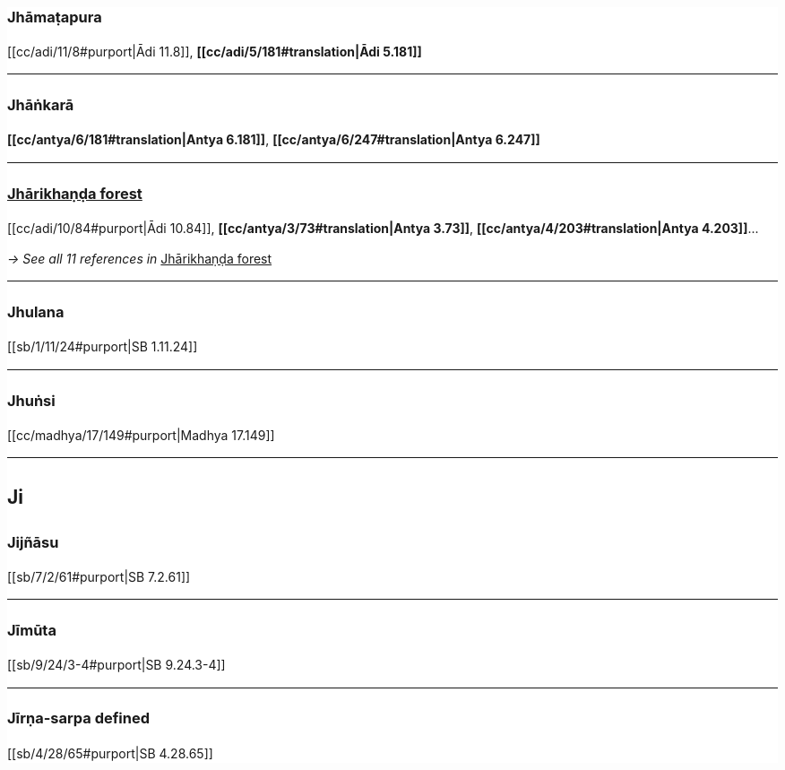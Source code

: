 ### Jhāmaṭapura

[[cc/adi/11/8#purport|Ādi 11.8]], **[[cc/adi/5/181#translation|Ādi 5.181]]**


---

### Jhāṅkarā

**[[cc/antya/6/181#translation|Antya 6.181]]**, **[[cc/antya/6/247#translation|Antya 6.247]]**


---

### [Jhārikhaṇḍa forest](entries/jharikhanda-forest.md)

[[cc/adi/10/84#purport|Ādi 10.84]], **[[cc/antya/3/73#translation|Antya 3.73]]**, **[[cc/antya/4/203#translation|Antya 4.203]]**...


*→ See all 11 references in* [Jhārikhaṇḍa forest](entries/jharikhanda-forest.md)

---

### Jhulana

[[sb/1/11/24#purport|SB 1.11.24]]


---

### Jhuṅsi

[[cc/madhya/17/149#purport|Madhya 17.149]]


---

## Ji

### Jijñāsu

[[sb/7/2/61#purport|SB 7.2.61]]


---

### Jīmūta

[[sb/9/24/3-4#purport|SB 9.24.3-4]]


---

### Jīrṇa-sarpa defined

[[sb/4/28/65#purport|SB 4.28.65]]
